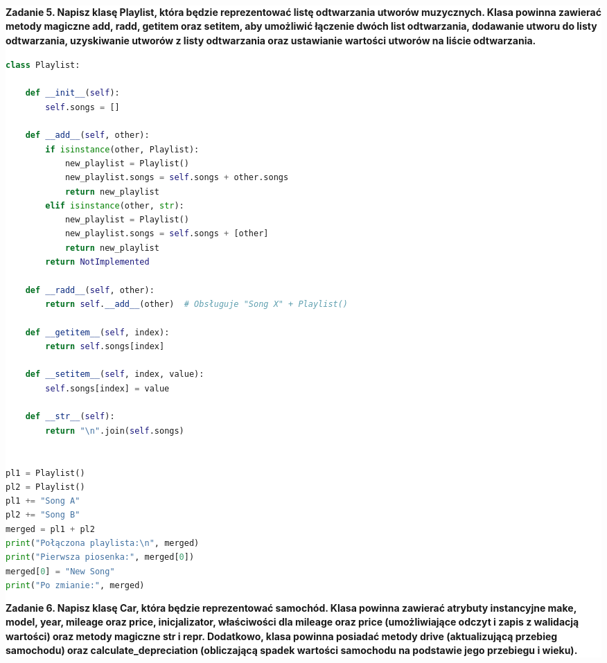 **Zadanie 5. Napisz klasę Playlist, która będzie reprezentować listę odtwarzania utworów muzycznych.
Klasa powinna zawierać metody magiczne __add__, __radd__, __getitem__ oraz __setitem__,
aby umożliwić łączenie dwóch list odtwarzania, dodawanie utworu do listy odtwarzania,
uzyskiwanie utworów z listy odtwarzania oraz ustawianie wartości utworów na liście odtwarzania.**

```python
class Playlist:

    def __init__(self):
        self.songs = []

    def __add__(self, other):
        if isinstance(other, Playlist):
            new_playlist = Playlist()
            new_playlist.songs = self.songs + other.songs
            return new_playlist
        elif isinstance(other, str):
            new_playlist = Playlist()
            new_playlist.songs = self.songs + [other]
            return new_playlist
        return NotImplemented

    def __radd__(self, other):
        return self.__add__(other)  # Obsługuje "Song X" + Playlist()

    def __getitem__(self, index):
        return self.songs[index]

    def __setitem__(self, index, value):
        self.songs[index] = value

    def __str__(self):
        return "\n".join(self.songs)


pl1 = Playlist()
pl2 = Playlist()
pl1 += "Song A"
pl2 += "Song B"
merged = pl1 + pl2
print("Połączona playlista:\n", merged)
print("Pierwsza piosenka:", merged[0])
merged[0] = "New Song"
print("Po zmianie:", merged)
```

**Zadanie 6. Napisz klasę Car, która będzie reprezentować samochód. 
Klasa powinna zawierać atrybuty instancyjne make, model, year, mileage oraz price, inicjalizator, 
właściwości dla mileage oraz price (umożliwiające odczyt i zapis z walidacją wartości) oraz metody magiczne __str__ i __repr__. 
Dodatkowo, klasa powinna posiadać metody drive (aktualizującą przebieg samochodu) oraz calculate_depreciation (obliczającą spadek wartości samochodu na podstawie jego przebiegu i wieku).**
